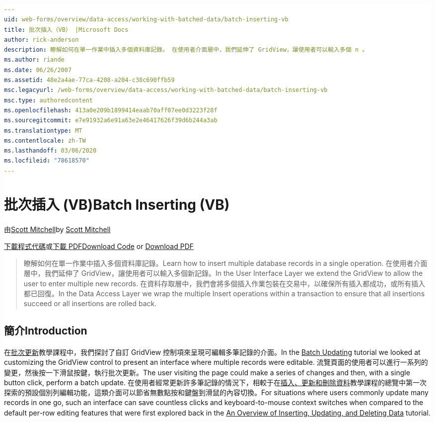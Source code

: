 ```yaml
---
uid: web-forms/overview/data-access/working-with-batched-data/batch-inserting-vb
title: 批次插入（VB） |Microsoft Docs
author: rick-anderson
description: 瞭解如何在單一作業中插入多個資料庫記錄。 在使用者介面層中，我們延伸了 GridView，讓使用者可以輸入多個 n 。
ms.author: riande
ms.date: 06/26/2007
ms.assetid: 48e2a4ae-77ca-4208-a204-c38c690ffb59
msc.legacyurl: /web-forms/overview/data-access/working-with-batched-data/batch-inserting-vb
msc.type: authoredcontent
ms.openlocfilehash: 413a0e209b1899414eaab70aff07ee0d3223f28f
ms.sourcegitcommit: e7e91932a6e91a63e2e46417626f39d6b244a3ab
ms.translationtype: MT
ms.contentlocale: zh-TW
ms.lasthandoff: 03/06/2020
ms.locfileid: "78618570"
---
```

# <a name="batch-inserting-vb"></a><span data-ttu-id="3a23e-104">批次插入 (VB)</span><span class="sxs-lookup"><span data-stu-id="3a23e-104">Batch Inserting (VB)</span></span>

<span data-ttu-id="3a23e-105">由[Scott Mitchell](https://twitter.com/ScottOnWriting)</span><span class="sxs-lookup"><span data-stu-id="3a23e-105">by [Scott Mitchell](https://twitter.com/ScottOnWriting)</span></span>

<span data-ttu-id="3a23e-106">[下載程式代碼](https://download.microsoft.com/download/3/9/f/39f92b37-e92e-4ab3-909e-b4ef23d01aa3/ASPNET_Data_Tutorial_66_VB.zip)或[下載 PDF](batch-inserting-vb/_static/datatutorial66vb1.pdf)</span><span class="sxs-lookup"><span data-stu-id="3a23e-106">[Download Code](https://download.microsoft.com/download/3/9/f/39f92b37-e92e-4ab3-909e-b4ef23d01aa3/ASPNET_Data_Tutorial_66_VB.zip) or [Download PDF](batch-inserting-vb/_static/datatutorial66vb1.pdf)</span></span>

> <span data-ttu-id="3a23e-107">瞭解如何在單一作業中插入多個資料庫記錄。</span><span class="sxs-lookup"><span data-stu-id="3a23e-107">Learn how to insert multiple database records in a single operation.</span></span> <span data-ttu-id="3a23e-108">在使用者介面層中，我們延伸了 GridView，讓使用者可以輸入多個新記錄。</span><span class="sxs-lookup"><span data-stu-id="3a23e-108">In the User Interface Layer we extend the GridView to allow the user to enter multiple new records.</span></span> <span data-ttu-id="3a23e-109">在資料存取層中，我們會將多個插入作業包裝在交易中，以確保所有插入都成功，或所有插入都已回復。</span><span class="sxs-lookup"><span data-stu-id="3a23e-109">In the Data Access Layer we wrap the multiple Insert operations within a transaction to ensure that all insertions succeed or all insertions are rolled back.</span></span>

## <a name="introduction"></a><span data-ttu-id="3a23e-110">簡介</span><span class="sxs-lookup"><span data-stu-id="3a23e-110">Introduction</span></span>

<span data-ttu-id="3a23e-111">在[批次更新](batch-updating-vb.md)教學課程中，我們探討了自訂 GridView 控制項來呈現可編輯多筆記錄的介面。</span><span class="sxs-lookup"><span data-stu-id="3a23e-111">In the [Batch Updating](batch-updating-vb.md) tutorial we looked at customizing the GridView control to present an interface where multiple records were editable.</span></span> <span data-ttu-id="3a23e-112">流覽頁面的使用者可以進行一系列的變更，然後按一下滑鼠按鍵，執行批次更新。</span><span class="sxs-lookup"><span data-stu-id="3a23e-112">The user visiting the page could make a series of changes and then, with a single button click, perform a batch update.</span></span> <span data-ttu-id="3a23e-113">在使用者經常更新許多筆記錄的情況下，相較于在[插入、更新和刪除資料](../editing-inserting-and-deleting-data/an-overview-of-inserting-updating-and-deleting-data-vb.md)教學課程的總覽中第一次探索的預設個別列編輯功能，這類介面可以節省無數點按和鍵盤到滑鼠的內容切換。</span><span class="sxs-lookup"><span data-stu-id="3a23e-113">For situations where users commonly update many records in one go, such an interface can save countless clicks and keyboard-to-mouse context switches when compared to the default per-row editing features that were first explored back in the [An Overview of Inserting, Updating, and Deleting Data](../editing-inserting-and-deleting-data/an-overview-of-inserting-updating-and-deleting-data-vb.md) tutorial.</span></span>
